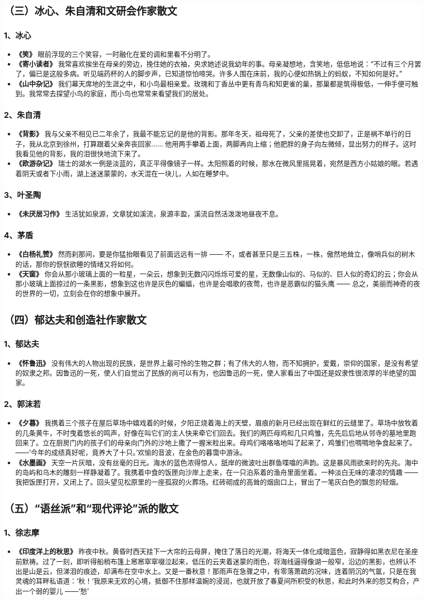 ## （三）冰心、朱自清和文研会作家散文

### 1、冰心
- **《笑》**
眼前浮现的三个笑容，一时融化在爱的调和里看不分明了。
- **《寄小读者》**
我常喜欢挨坐在母亲的旁边，挽住她的衣袖，央求她述说我幼年的事。母亲凝想地，含笑地，低低地说：“不过有三个月罢了，偏已是这般多病。听见端药杯的人的脚步声，已知道惊怕啼哭。许多人围在床前，我的心便如热锅上的蚂蚁，不知如何是好。”
- **《山中杂记》**
我们幕天席地的生涯之中，和小鸟最相亲爱。玫瑰和丁香丛中更有青鸟和知更雀的巢，那巢都是筑得极低，一伸手便可触到。我常常去探望小鸟的家庭，而小鸟也常常来看望我们的居处。

### 2、朱自清
- **《背影》**
我与父亲不相见已二年余了，我最不能忘记的是他的背影。那年冬天，祖母死了，父亲的差使也交卸了，正是祸不单行的日子，我从北京到徐州，打算跟着父亲奔丧回家…… 他用两手攀着上面，两脚再向上缩；他肥胖的身子向左微倾，显出努力的样子。这时我看见他的背影，我的泪很快地流下来了。
- **《欧游杂记》**
瑞士的湖水一例是淡蓝的，真正平得像镜子一样。太阳照着的时候，那水在微风里摇晃着，宛然是西方小姑娘的眼。若遇着阴天或者下小雨，湖上迷迷蒙蒙的，水天混在一块儿，人如在睡梦中。

### 3、叶圣陶
- **《未厌居习作》**
生活犹如泉源，文章犹如溪流，泉源丰盈，溪流自然活泼泼地昼夜不息。

### 4、茅盾
- **《白杨礼赞》**
然而刹那间，要是你猛抬眼看见了前面远远有一排 —— 不，或者甚至只是三五株，一株，傲然地耸立，像哨兵似的树木的话，那你的恹恹欲睡的情绪又将如何。
- **《天窗》**
你会从那小玻璃上面的一粒星，一朵云，想象到无数闪闪烁烁可爱的星，无数像山似的、马似的、巨人似的奇幻的云；你会从那小玻璃上面掠过的一条黑影，想象到这也许是灰色的蝙蝠，也许是会唱歌的夜莺，也许是恶霸似的猫头鹰 —— 总之，美丽而神奇的夜的世界的一切，立刻会在你的想象中展开。

## （四）郁达夫和创造社作家散文

### 1、郁达夫
- **《怀鲁迅》**
没有伟大的人物出现的民族，是世界上最可怜的生物之群；有了伟大的人物，而不知拥护，爱戴，崇仰的国家，是没有希望的奴隶之邦。因鲁迅的一死，使人们自觉出了民族的尚可以有为，也因鲁迅的一死，使人家看出了中国还是奴隶性很浓厚的半绝望的国家。

### 2、郭沫若
- **《夕暮》**
我携着三个孩子在屋后草场中嬉戏着的时候，夕阳正烧着海上的天壁，眉痕的新月已经出现在鲜红的云缝里了。草场中放牧着的几条黄牛，不时曳着悠长的鸣声，好像在叫它们的主人快来牵它们回去。我们的两匹母鸡和几只鸡雏，先先后后地从邻寺的墓地里跑回来了。立在厨房门内的孩子们的母亲向门外的沙地上撒了一握米粒出来。母鸡们咯咯咯地叫了起来了，鸡雏们也啁啁地争食起来了。——‘今年的成绩真好呢，竟养大了十只。’欢愉的音波，在金色的暮霭中游泳。
- **《水墨画》**
天空一片灰暗，没有丝毫的日光。海水的蓝色浓得惊人，舐岸的微波吐出群鱼喋噏的声韵。这是暴风雨欲来时的先兆。海中的岛屿和乌木的雕刻一样静凝着了。我携着中食的饭匣向沙岸上走来，在一只泊系着的渔舟里面坐着。一种淡白无味的凄凉的情趣 —— 我把饭匣打开，又闭上了。回头望见松原里的一座孤寂的火葬场。红砖砌成的高耸的烟囱口上，冒出了一笔灰白色的飘忽的轻烟。

## （五）“语丝派”和“现代评论”派的散文

### 1、徐志摩
- **《印度洋上的秋思》**
昨夜中秋。黄昏时西天挂下一大帘的云母屏，掩住了落日的光潮，将海天一体化成暗蓝色，寂静得如黑衣尼在圣座前默祷。过了一刻，即听得船梢布篷上窸窸窣窣啜泣起来，低压的云夹着迷蒙的雨色，将海线逼得像湖一般窄，沿边的黑影，也辨认不出是山是云，但涕泪的痕迹，却满布在空中水上。又是一番秋意！那雨声在急骤之中，有零落萧疏的况味，连着阴沉的气氲，只是在我灵魂的耳畔私语道：‘秋！’我原来无欢的心境，抵御不住那样温婉的浸润，也就开放了春夏间所积受的秋思，和此时外来的怨艾构合，产出一个弱的婴儿 ——‘愁’
